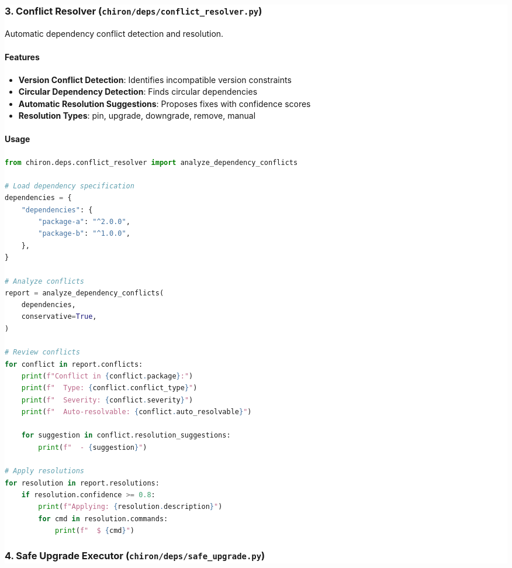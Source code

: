 ### 3. Conflict Resolver (`chiron/deps/conflict_resolver.py`)

Automatic dependency conflict detection and resolution.

#### Features

- **Version Conflict Detection**: Identifies incompatible version constraints
- **Circular Dependency Detection**: Finds circular dependencies
- **Automatic Resolution Suggestions**: Proposes fixes with confidence scores
- **Resolution Types**: pin, upgrade, downgrade, remove, manual

#### Usage

```python
from chiron.deps.conflict_resolver import analyze_dependency_conflicts

# Load dependency specification
dependencies = {
    "dependencies": {
        "package-a": "^2.0.0",
        "package-b": "^1.0.0",
    },
}

# Analyze conflicts
report = analyze_dependency_conflicts(
    dependencies,
    conservative=True,
)

# Review conflicts
for conflict in report.conflicts:
    print(f"Conflict in {conflict.package}:")
    print(f"  Type: {conflict.conflict_type}")
    print(f"  Severity: {conflict.severity}")
    print(f"  Auto-resolvable: {conflict.auto_resolvable}")
    
    for suggestion in conflict.resolution_suggestions:
        print(f"  - {suggestion}")

# Apply resolutions
for resolution in report.resolutions:
    if resolution.confidence >= 0.8:
        print(f"Applying: {resolution.description}")
        for cmd in resolution.commands:
            print(f"  $ {cmd}")
```

### 4. Safe Upgrade Executor (`chiron/deps/safe_upgrade.py`)
